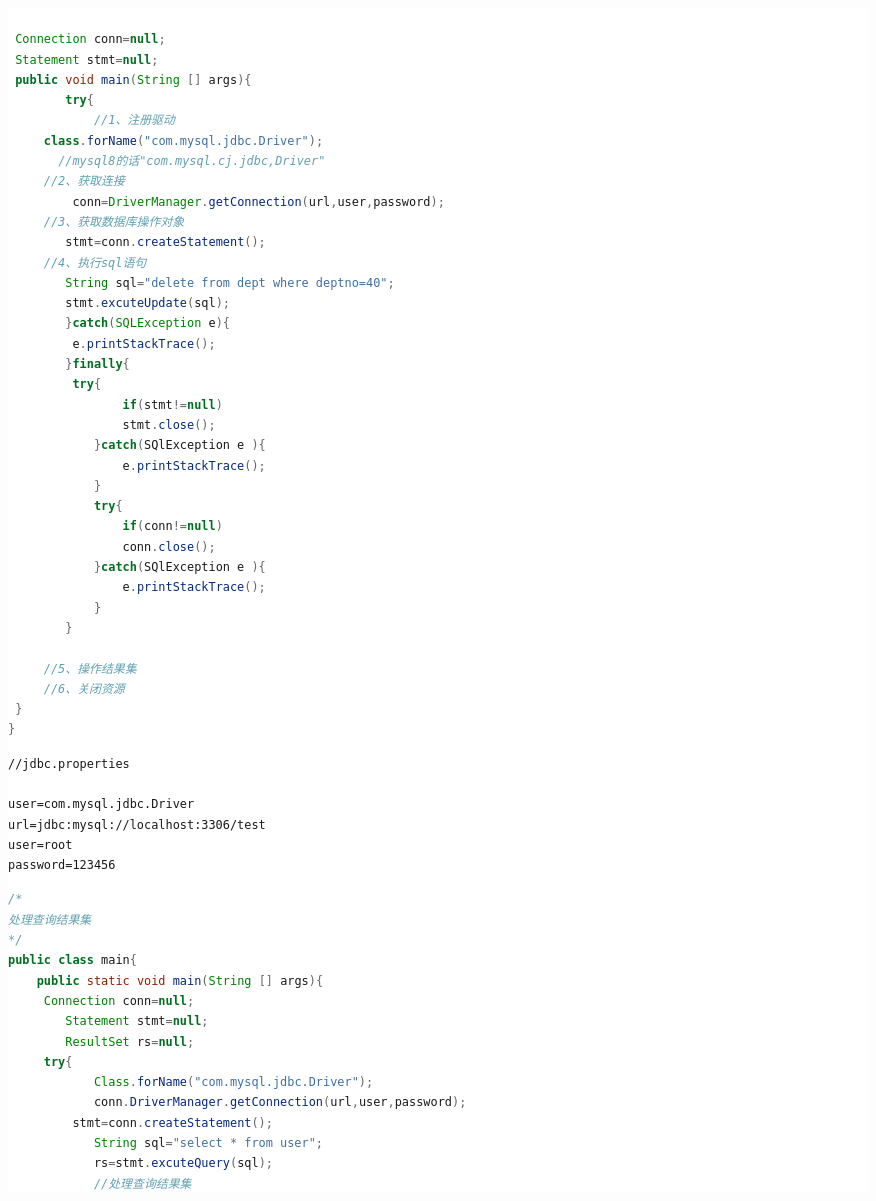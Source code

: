    ```java
       
   	Connection conn=null;
   	Statement stmt=null;
   	public void main(String [] args){
           try{
               //1、注册驱动
   		class.forName("com.mysql.jdbc.Driver");
          //mysql8的话"com.mysql.cj.jdbc,Driver"
   		//2、获取连接
            conn=DriverManager.getConnection(url,user,password);
   		//3、获取数据库操作对象
           stmt=conn.createStatement();
   		//4、执行sql语句
           String sql="delete from dept where deptno=40";
           stmt.excuteUpdate(sql);
           }catch(SQLException e){
           	e.printStackTrace();
           }finally{
           	try{
                   if(stmt!=null)
                   stmt.close();
               }catch(SQlException e ){
                   e.printStackTrace();
               }
               try{
                   if(conn!=null)
                   conn.close();
               }catch(SQlException e ){
                   e.printStackTrace();
               }
           }
   		
   		//5、操作结果集
   		//6、关闭资源
   	}
   }
   ```

   ```properties
   //jdbc.properties
   
   user=com.mysql.jdbc.Driver
   url=jdbc:mysql://localhost:3306/test
   user=root
   password=123456
   
   ```

   ```java
   /*
   处理查询结果集
   */
   public class main{
       public static void main(String [] args){
       	Connection conn=null;
           Statement stmt=null;
           ResultSet rs=null;
       	try{
               Class.forName("com.mysql.jdbc.Driver");
               conn.DriverManager.getConnection(url,user,password);
            stmt=conn.createStatement();
               String sql="select * from user";
               rs=stmt.excuteQuery(sql);
               //处理查询结果集
   ```